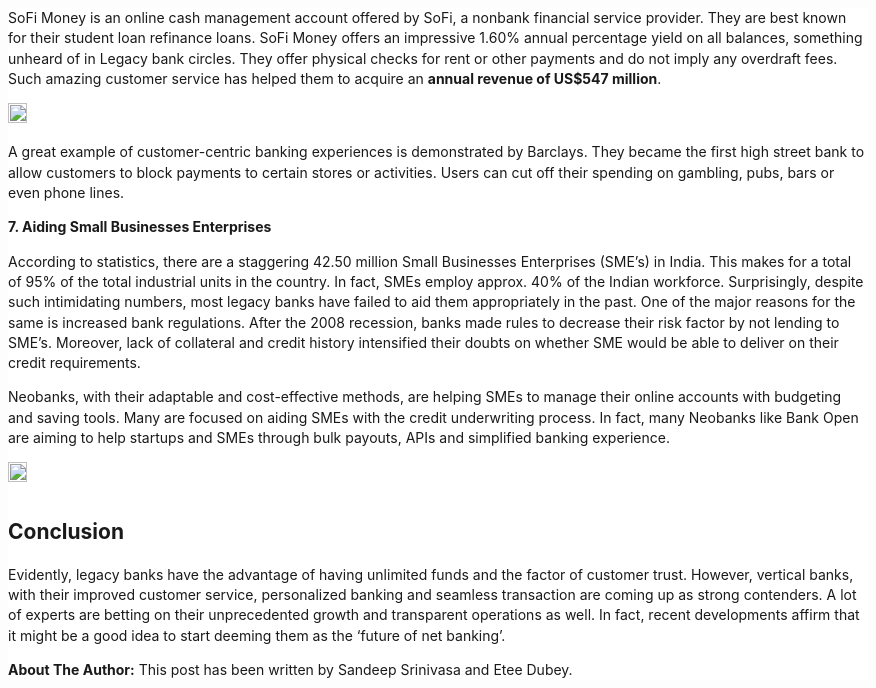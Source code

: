 SoFi Money is an online cash management account offered by SoFi, a nonbank financial service provider. They are best known for their student loan refinance loans. SoFi Money offers an impressive 1.60% annual percentage yield on all balances, something unheard of in Legacy bank circles. They offer physical checks for rent or other payments and do not imply any overdraft fees. Such amazing customer service has helped them to acquire an **annual revenue of  US$547 million**.

<img src="/images/blogs/image5-vb.png" width="15%" height="10%" style = "border:none">

A great example of customer-centric banking experiences is demonstrated by Barclays. They became the first high street bank to allow customers to block payments to certain stores or activities. Users can cut off their spending on gambling, pubs, bars or even phone lines. 

**7. Aiding Small Businesses Enterprises**

According to statistics, there are a staggering 42.50 million Small Businesses Enterprises (SME’s) in India. This makes for a total of 95% of the total industrial units in the country. In fact, SMEs employ approx. 40% of the Indian workforce. Surprisingly, despite such intimidating numbers, most legacy banks have failed to aid them appropriately in the past. One of the major reasons for the same is increased bank regulations. After the 2008 recession, banks made rules to decrease their risk factor by not lending to SME’s. Moreover, lack of collateral and credit history intensified their doubts on whether SME would be able to deliver on their credit requirements. 

Neobanks, with their adaptable and cost-effective methods, are helping SMEs to manage their online accounts with budgeting and saving tools. Many are focused on aiding SMEs with the credit underwriting process. In fact, many Neobanks like Bank Open are aiming to help startups and SMEs through bulk payouts, APIs and simplified banking experience.

<img src="/images/blogs/image3-vb.png" width="15%" height="10%" style = "border:none">

## Conclusion

Evidently, legacy banks have the advantage of having unlimited funds and the factor of customer trust. However, vertical banks, with their improved customer service, personalized banking and seamless transaction are coming up as strong contenders. A lot of experts are betting on their unprecedented growth and transparent operations as well. In fact, recent developments affirm that it might be a good idea to start deeming them as the ‘future of net banking’.

**About The Author:** This post has been written by Sandeep Srinivasa and Etee Dubey.